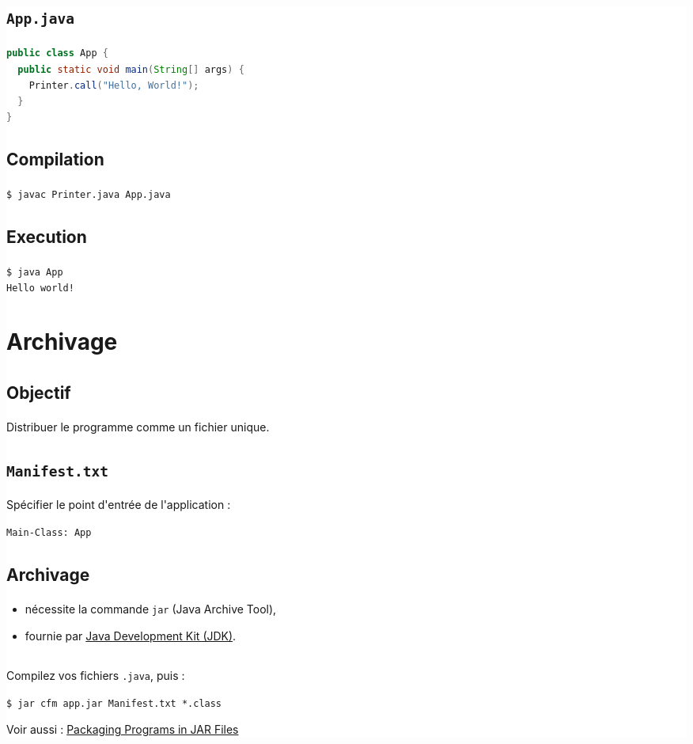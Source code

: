 <i class="far fa-file-code"></i> `App.java`
--------------------------------------------------------------------------------

```java
public class App {
  public static void main(String[] args) {
    Printer.call("Hello, World!");
  }
}
```

Compilation
--------------------------------------------------------------------------------

```
$ javac Printer.java App.java
```

<i class="fas fa-cog"></i> Execution
--------------------------------------------------------------------------------

```
$ java App
Hello world!
```

Archivage
================================================================================

Objectif
--------------------------------------------------------------------------------

Distribuer le programme comme un fichier unique.


<i class="far fa-file-code"></i> `Manifest.txt`
--------------------------------------------------------------------------------

Spécifier le point d'entrée de l'application :

```
Main-Class: App
```

Archivage
--------------------------------------------------------------------------------

  - nécessite la commande `jar` (Java Archive Tool),

  - fournie par [Java Development Kit (JDK)](https://en.wikipedia.org/wiki/Java_Development_Kit).


<i class="fas fa-terminal"></i>
--------------------------------------------------------------------------------

Compilez vos fichiers `.java`, puis :

    $ jar cfm app.jar Manifest.txt *.class   


Voir aussi : [Packaging Programs in JAR Files](https://docs.oracle.com/javase/tutorial/deployment/jar/index.html)
